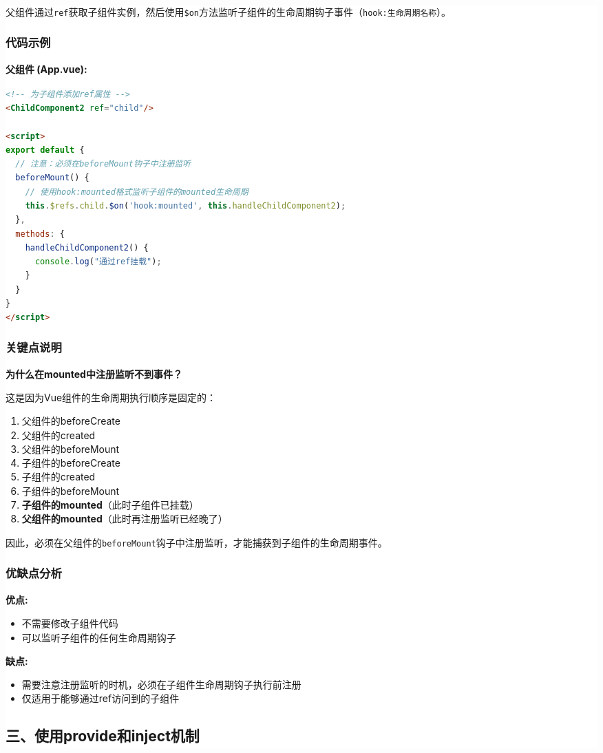 父组件通过`ref`获取子组件实例，然后使用`$on`方法监听子组件的生命周期钩子事件（`hook:生命周期名称`）。

### 代码示例

**父组件 (App.vue):**

```html
<!-- 为子组件添加ref属性 -->
<ChildComponent2 ref="child"/>

<script>
export default {
  // 注意：必须在beforeMount钩子中注册监听
  beforeMount() {
    // 使用hook:mounted格式监听子组件的mounted生命周期
    this.$refs.child.$on('hook:mounted', this.handleChildComponent2);
  },
  methods: {
    handleChildComponent2() {
      console.log("通过ref挂载");
    }
  }
}
</script>
```

### 关键点说明

**为什么在mounted中注册监听不到事件？**

这是因为Vue组件的生命周期执行顺序是固定的：
1. 父组件的beforeCreate
2. 父组件的created
3. 父组件的beforeMount
4. 子组件的beforeCreate
5. 子组件的created
6. 子组件的beforeMount
7. **子组件的mounted**（此时子组件已挂载）
8. **父组件的mounted**（此时再注册监听已经晚了）

因此，必须在父组件的`beforeMount`钩子中注册监听，才能捕获到子组件的生命周期事件。

### 优缺点分析

**优点:**
- 不需要修改子组件代码
- 可以监听子组件的任何生命周期钩子

**缺点:**
- 需要注意注册监听的时机，必须在子组件生命周期钩子执行前注册
- 仅适用于能够通过ref访问到的子组件

## 三、使用provide和inject机制
